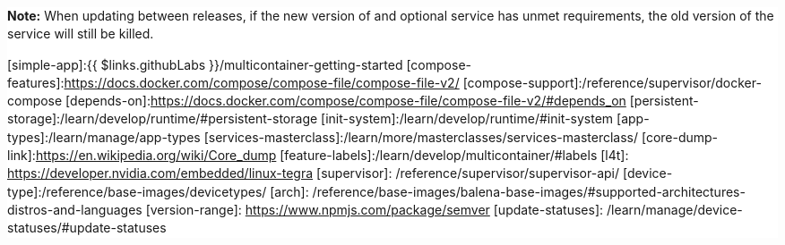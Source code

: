 **Note:** When updating between releases, if the new version of and optional service has unmet requirements, the old version of the service will still be killed.

[docker-compose]: https://docs.docker.com/compose/overview/

[simple-app]:{{ $links.githubLabs }}/multicontainer-getting-started
[compose-features]:https://docs.docker.com/compose/compose-file/compose-file-v2/
[compose-support]:/reference/supervisor/docker-compose
[depends-on]:https://docs.docker.com/compose/compose-file/compose-file-v2/#depends_on
[persistent-storage]:/learn/develop/runtime/#persistent-storage
[init-system]:/learn/develop/runtime/#init-system
[app-types]:/learn/manage/app-types
[services-masterclass]:/learn/more/masterclasses/services-masterclass/
[core-dump-link]:https://en.wikipedia.org/wiki/Core_dump
[feature-labels]:/learn/develop/multicontainer/#labels
[l4t]: https://developer.nvidia.com/embedded/linux-tegra
[supervisor]: /reference/supervisor/supervisor-api/
[device-type]:/reference/base-images/devicetypes/
[arch]: /reference/base-images/balena-base-images/#supported-architectures-distros-and-languages
[version-range]: https://www.npmjs.com/package/semver
[update-statuses]: /learn/manage/device-statuses/#update-statuses
